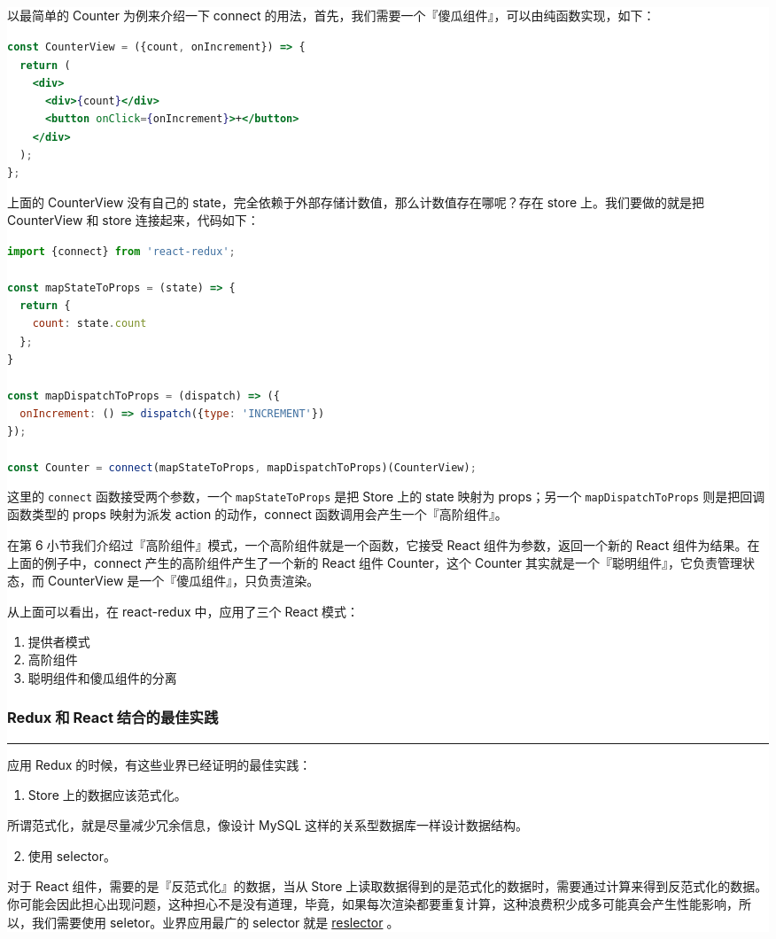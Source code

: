 以最简单的 Counter 为例来介绍一下 connect 的用法，首先，我们需要一个『傻瓜组件』，可以由纯函数实现，如下：

```jsx
const CounterView = ({count, onIncrement}) => {
  return (
    <div>
      <div>{count}</div>
      <button onClick={onIncrement}>+</button>
    </div>
  );
};
```
上面的 CounterView 没有自己的 state，完全依赖于外部存储计数值，那么计数值存在哪呢？存在 store 上。我们要做的就是把 CounterView 和 store 连接起来，代码如下：

```jsx
import {connect} from 'react-redux';

const mapStateToProps = (state) => {
  return {
    count: state.count
  };
}

const mapDispatchToProps = (dispatch) => ({
  onIncrement: () => dispatch({type: 'INCREMENT'})
});

const Counter = connect(mapStateToProps, mapDispatchToProps)(CounterView);
```
这里的 `connect` 函数接受两个参数，一个 `mapStateToProps` 是把 Store 上的 state 映射为 props；另一个 `mapDispatchToProps` 则是把回调函数类型的 props 映射为派发 action 的动作，connect 函数调用会产生一个『高阶组件』。

在第 6 小节我们介绍过『高阶组件』模式，一个高阶组件就是一个函数，它接受 React 组件为参数，返回一个新的 React 组件为结果。在上面的例子中，connect 产生的高阶组件产生了一个新的 React 组件 Counter，这个 Counter 其实就是一个『聪明组件』，它负责管理状态，而 CounterView 是一个『傻瓜组件』，只负责渲染。

从上面可以看出，在 react-redux 中，应用了三个 React 模式：

1. 提供者模式
2. 高阶组件
3. 聪明组件和傻瓜组件的分离
   
### Redux 和 React 结合的最佳实践
---
应用 Redux 的时候，有这些业界已经证明的最佳实践：

1. Store 上的数据应该范式化。
   
所谓范式化，就是尽量减少冗余信息，像设计 MySQL 这样的关系型数据库一样设计数据结构。

2. 使用 selector。
   
对于 React 组件，需要的是『反范式化』的数据，当从 Store 上读取数据得到的是范式化的数据时，需要通过计算来得到反范式化的数据。你可能会因此担心出现问题，这种担心不是没有道理，毕竟，如果每次渲染都要重复计算，这种浪费积少成多可能真会产生性能影响，所以，我们需要使用 seletor。业界应用最广的 selector 就是 [reslector](https://github.com/reduxjs/reselect) 。
